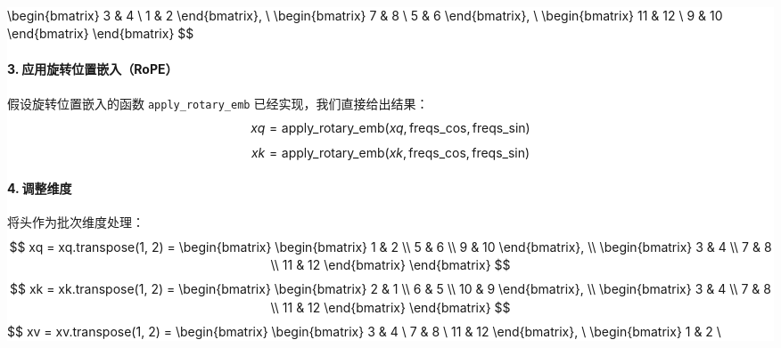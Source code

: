 \begin{bmatrix}
3 & 4 \\
1 & 2
\end{bmatrix}, \\
\begin{bmatrix}
7 & 8 \\
5 & 6
\end{bmatrix}, \\
\begin{bmatrix}
11 & 12 \\
9 & 10
\end{bmatrix}
\end{bmatrix}
$$

#### **3. 应用旋转位置嵌入（RoPE）**

假设旋转位置嵌入的函数 `apply_rotary_emb` 已经实现，我们直接给出结果：
$$
xq = \text{apply\_rotary\_emb}(xq, \text{freqs\_cos}, \text{freqs\_sin})
$$
$$
xk = \text{apply\_rotary\_emb}(xk, \text{freqs\_cos}, \text{freqs\_sin})
$$

#### **4. 调整维度**

将头作为批次维度处理：
$$
xq = xq.transpose(1, 2) = \begin{bmatrix}
\begin{bmatrix}
1 & 2 \\
5 & 6 \\
9 & 10
\end{bmatrix}, \\
\begin{bmatrix}
3 & 4 \\
7 & 8 \\
11 & 12
\end{bmatrix}
\end{bmatrix}
$$
$$
xk = xk.transpose(1, 2) = \begin{bmatrix}
\begin{bmatrix}
2 & 1 \\
6 & 5 \\
10 & 9
\end{bmatrix}, \\
\begin{bmatrix}
3 & 4 \\
7 & 8 \\
11 & 12
\end{bmatrix}
\end{bmatrix}
$$
$$
xv = xv.transpose(1, 2) = \begin{bmatrix}
\begin{bmatrix}
3 & 4 \\
7 & 8 \\
11 & 12
\end{bmatrix}, \\
\begin{bmatrix}
1 & 2 \\